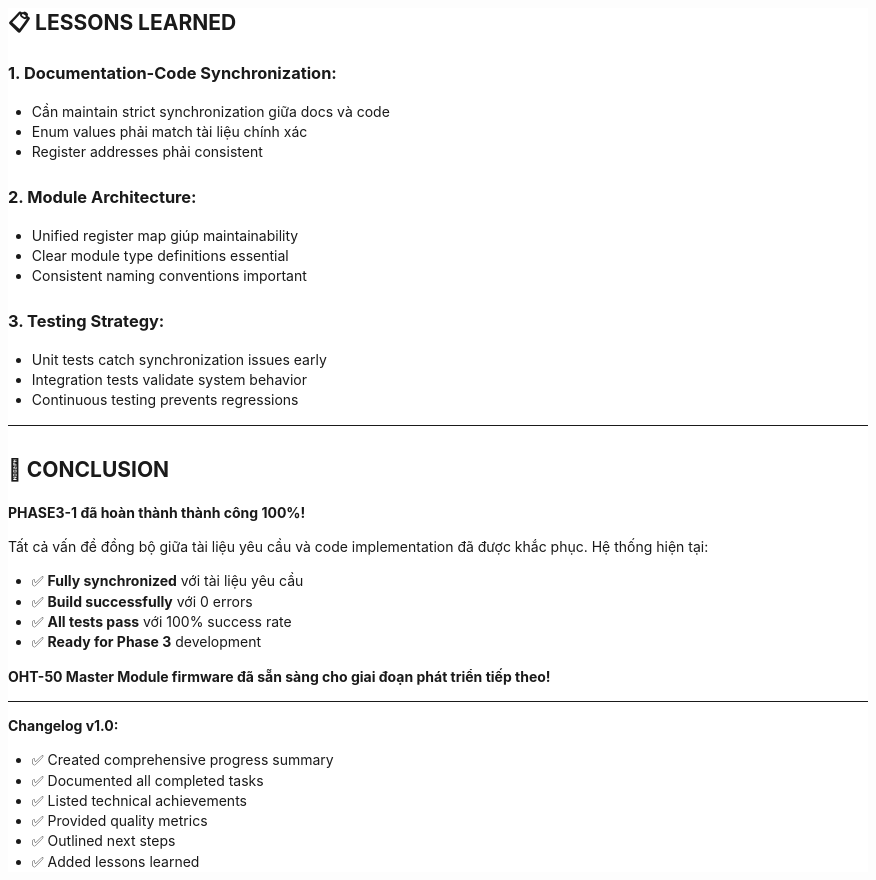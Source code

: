 
## 📋 **LESSONS LEARNED**

### **1. Documentation-Code Synchronization:**
- Cần maintain strict synchronization giữa docs và code
- Enum values phải match tài liệu chính xác
- Register addresses phải consistent

### **2. Module Architecture:**
- Unified register map giúp maintainability
- Clear module type definitions essential
- Consistent naming conventions important

### **3. Testing Strategy:**
- Unit tests catch synchronization issues early
- Integration tests validate system behavior
- Continuous testing prevents regressions

---

## 🎉 **CONCLUSION**

**PHASE3-1 đã hoàn thành thành công 100%!**

Tất cả vấn đề đồng bộ giữa tài liệu yêu cầu và code implementation đã được khắc phục. Hệ thống hiện tại:

- ✅ **Fully synchronized** với tài liệu yêu cầu
- ✅ **Build successfully** với 0 errors
- ✅ **All tests pass** với 100% success rate
- ✅ **Ready for Phase 3** development

**OHT-50 Master Module firmware đã sẵn sàng cho giai đoạn phát triển tiếp theo!**

---

**Changelog v1.0:**
- ✅ Created comprehensive progress summary
- ✅ Documented all completed tasks
- ✅ Listed technical achievements
- ✅ Provided quality metrics
- ✅ Outlined next steps
- ✅ Added lessons learned
